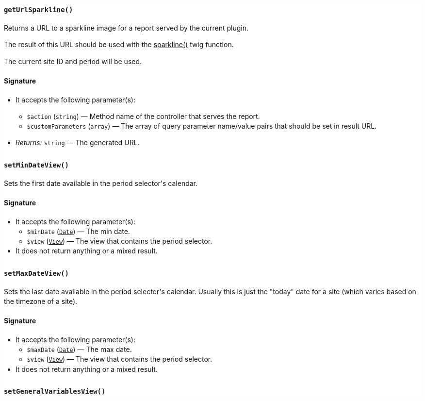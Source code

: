 <a name="geturlsparkline" id="geturlsparkline"></a>
<a name="getUrlSparkline" id="getUrlSparkline"></a>
### `getUrlSparkline()`

Returns a URL to a sparkline image for a report served by the current plugin.

The result of this URL should be used with the [sparkline()](/api-reference/Piwik/View#twig) twig function.

The current site ID and period will be used.

#### Signature

-  It accepts the following parameter(s):
    - `$action` (`string`) &mdash;
       Method name of the controller that serves the report.
    - `$customParameters` (`array`) &mdash;
       The array of query parameter name/value pairs that should be set in result URL.

- *Returns:*  `string` &mdash;
    The generated URL.

<a name="setmindateview" id="setmindateview"></a>
<a name="setMinDateView" id="setMinDateView"></a>
### `setMinDateView()`

Sets the first date available in the period selector's calendar.

#### Signature

-  It accepts the following parameter(s):
    - `$minDate` ([`Date`](../../Piwik/Date.md)) &mdash;
       The min date.
    - `$view` ([`View`](../../Piwik/View.md)) &mdash;
       The view that contains the period selector.
- It does not return anything or a mixed result.

<a name="setmaxdateview" id="setmaxdateview"></a>
<a name="setMaxDateView" id="setMaxDateView"></a>
### `setMaxDateView()`

Sets the last date available in the period selector's calendar. Usually this is just the "today" date
for a site (which varies based on the timezone of a site).

#### Signature

-  It accepts the following parameter(s):
    - `$maxDate` ([`Date`](../../Piwik/Date.md)) &mdash;
       The max date.
    - `$view` ([`View`](../../Piwik/View.md)) &mdash;
       The view that contains the period selector.
- It does not return anything or a mixed result.

<a name="setgeneralvariablesview" id="setgeneralvariablesview"></a>
<a name="setGeneralVariablesView" id="setGeneralVariablesView"></a>
### `setGeneralVariablesView()`
